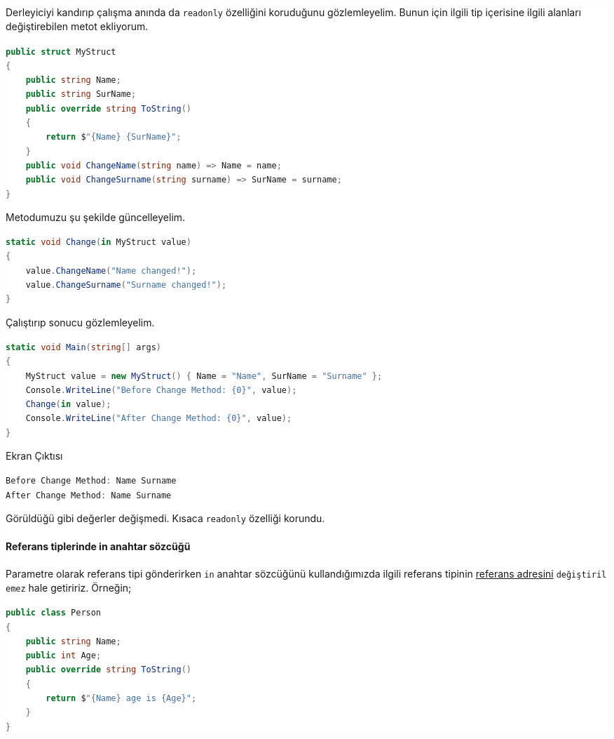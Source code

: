 Derleyiciyi kandırıp çalışma anında da `readonly` özelliğini koruduğunu gözlemleyelim. Bunun için ilgili tip içerisine ilgili alanları değiştirebilen metot ekliyorum.

```csharp
public struct MyStruct
{
    public string Name;
    public string SurName;
    public override string ToString()
    {
        return $"{Name} {SurName}";
    }
    public void ChangeName(string name) => Name = name;
	public void ChangeSurname(string surname) => SurName = surname;
}
```

Metodumuzu şu şekilde güncelleyelim.

```csharp
static void Change(in MyStruct value)
{
    value.ChangeName("Name changed!");
    value.ChangeSurname("Surname changed!");
}
```

Çalıştırıp sonucu gözlemleyelim.

```csharp
static void Main(string[] args)
{
    MyStruct value = new MyStruct() { Name = "Name", SurName = "Surname" };
    Console.WriteLine("Before Change Method: {0}", value);
    Change(in value);
    Console.WriteLine("After Change Method: {0}", value);
}
```

Ekran Çıktısı

```csharp
Before Change Method: Name Surname
After Change Method: Name Surname
```

Görüldüğü gibi değerler değişmedi. Kısaca `readonly` özelliği korundu.

#### Referans tiplerinde in anahtar sözcüğü

Parametre olarak referans tipi gönderirken `in` anahtar sözcüğünü kullandığımızda ilgili referans tipinin <u>referans adresini</u> `değiştirilemez` hale getiririz. Örneğin;

```csharp
public class Person
{
    public string Name;
    public int Age;
    public override string ToString()
    {
        return $"{Name} age is {Age}";
    }
}
```
